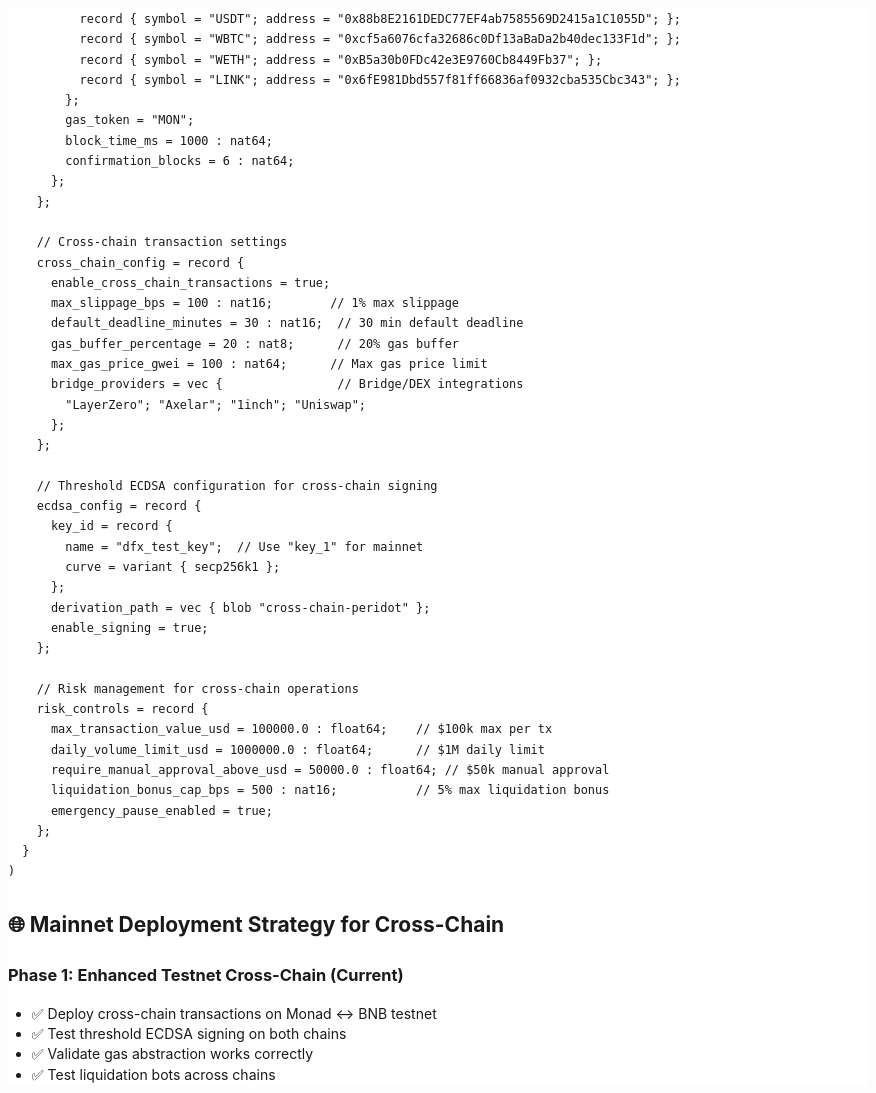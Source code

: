 ```candid
          record { symbol = "USDT"; address = "0x88b8E2161DEDC77EF4ab7585569D2415a1C1055D"; };
          record { symbol = "WBTC"; address = "0xcf5a6076cfa32686c0Df13aBaDa2b40dec133F1d"; };
          record { symbol = "WETH"; address = "0xB5a30b0FDc42e3E9760Cb8449Fb37"; };
          record { symbol = "LINK"; address = "0x6fE981Dbd557f81ff66836af0932cba535Cbc343"; };
        };
        gas_token = "MON";
        block_time_ms = 1000 : nat64;
        confirmation_blocks = 6 : nat64;
      };
    };

    // Cross-chain transaction settings
    cross_chain_config = record {
      enable_cross_chain_transactions = true;
      max_slippage_bps = 100 : nat16;        // 1% max slippage
      default_deadline_minutes = 30 : nat16;  // 30 min default deadline
      gas_buffer_percentage = 20 : nat8;      // 20% gas buffer
      max_gas_price_gwei = 100 : nat64;      // Max gas price limit
      bridge_providers = vec {                // Bridge/DEX integrations
        "LayerZero"; "Axelar"; "1inch"; "Uniswap";
      };
    };

    // Threshold ECDSA configuration for cross-chain signing
    ecdsa_config = record {
      key_id = record {
        name = "dfx_test_key";  // Use "key_1" for mainnet
        curve = variant { secp256k1 };
      };
      derivation_path = vec { blob "cross-chain-peridot" };
      enable_signing = true;
    };

    // Risk management for cross-chain operations
    risk_controls = record {
      max_transaction_value_usd = 100000.0 : float64;    // $100k max per tx
      daily_volume_limit_usd = 1000000.0 : float64;      // $1M daily limit
      require_manual_approval_above_usd = 50000.0 : float64; // $50k manual approval
      liquidation_bonus_cap_bps = 500 : nat16;           // 5% max liquidation bonus
      emergency_pause_enabled = true;
    };
  }
)
```

## 🌐 **Mainnet Deployment Strategy for Cross-Chain**

### **Phase 1: Enhanced Testnet Cross-Chain (Current)**

- ✅ Deploy cross-chain transactions on Monad ↔ BNB testnet
- ✅ Test threshold ECDSA signing on both chains
- ✅ Validate gas abstraction works correctly
- ✅ Test liquidation bots across chains

